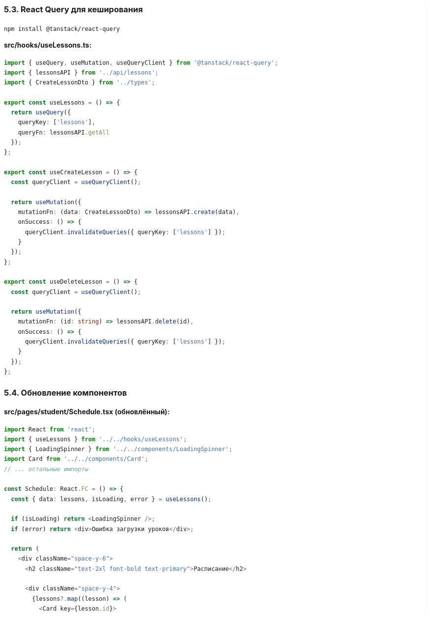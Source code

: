 ### 5.3. React Query для кеширования

```bash
npm install @tanstack/react-query
```

**src/hooks/useLessons.ts:**
```typescript
import { useQuery, useMutation, useQueryClient } from '@tanstack/react-query';
import { lessonsAPI } from '../api/lessons';
import { CreateLessonDto } from '../types';

export const useLessons = () => {
  return useQuery({
    queryKey: ['lessons'],
    queryFn: lessonsAPI.getAll
  });
};

export const useCreateLesson = () => {
  const queryClient = useQueryClient();

  return useMutation({
    mutationFn: (data: CreateLessonDto) => lessonsAPI.create(data),
    onSuccess: () => {
      queryClient.invalidateQueries({ queryKey: ['lessons'] });
    }
  });
};

export const useDeleteLesson = () => {
  const queryClient = useQueryClient();

  return useMutation({
    mutationFn: (id: string) => lessonsAPI.delete(id),
    onSuccess: () => {
      queryClient.invalidateQueries({ queryKey: ['lessons'] });
    }
  });
};
```

### 5.4. Обновление компонентов

**src/pages/student/Schedule.tsx (обновлённый):**
```typescript
import React from 'react';
import { useLessons } from '../../hooks/useLessons';
import { LoadingSpinner } from '../../components/LoadingSpinner';
import Card from '../../components/Card';
// ... остальные импорты

const Schedule: React.FC = () => {
  const { data: lessons, isLoading, error } = useLessons();

  if (isLoading) return <LoadingSpinner />;
  if (error) return <div>Ошибка загрузки уроков</div>;

  return (
    <div className="space-y-6">
      <h2 className="text-2xl font-bold text-primary">Расписание</h2>
      
      <div className="space-y-4">
        {lessons?.map((lesson) => (
          <Card key={lesson.id}>
```